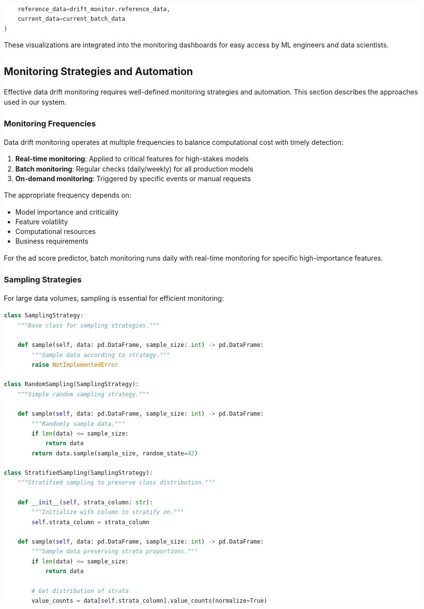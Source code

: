 ```python
    reference_data=drift_monitor.reference_data,
    current_data=current_batch_data
)
```

These visualizations are integrated into the monitoring dashboards for easy access by ML engineers and data scientists.

## Monitoring Strategies and Automation

Effective data drift monitoring requires well-defined monitoring strategies and automation. This section describes the approaches used in our system.

### Monitoring Frequencies

Data drift monitoring operates at multiple frequencies to balance computational cost with timely detection:

1. **Real-time monitoring**: Applied to critical features for high-stakes models
2. **Batch monitoring**: Regular checks (daily/weekly) for all production models
3. **On-demand monitoring**: Triggered by specific events or manual requests

The appropriate frequency depends on:
- Model importance and criticality
- Feature volatility
- Computational resources
- Business requirements

For the ad score predictor, batch monitoring runs daily with real-time monitoring for specific high-importance features.

### Sampling Strategies

For large data volumes, sampling is essential for efficient monitoring:

```python
class SamplingStrategy:
    """Base class for sampling strategies."""
    
    def sample(self, data: pd.DataFrame, sample_size: int) -> pd.DataFrame:
        """Sample data according to strategy."""
        raise NotImplementedError
        
class RandomSampling(SamplingStrategy):
    """Simple random sampling strategy."""
    
    def sample(self, data: pd.DataFrame, sample_size: int) -> pd.DataFrame:
        """Randomly sample data."""
        if len(data) <= sample_size:
            return data
        return data.sample(sample_size, random_state=42)
        
class StratifiedSampling(SamplingStrategy):
    """Stratified sampling to preserve class distribution."""
    
    def __init__(self, strata_column: str):
        """Initialize with column to stratify on."""
        self.strata_column = strata_column
        
    def sample(self, data: pd.DataFrame, sample_size: int) -> pd.DataFrame:
        """Sample data preserving strata proportions."""
        if len(data) <= sample_size:
            return data
            
        # Get distribution of strata
        value_counts = data[self.strata_column].value_counts(normalize=True)
```